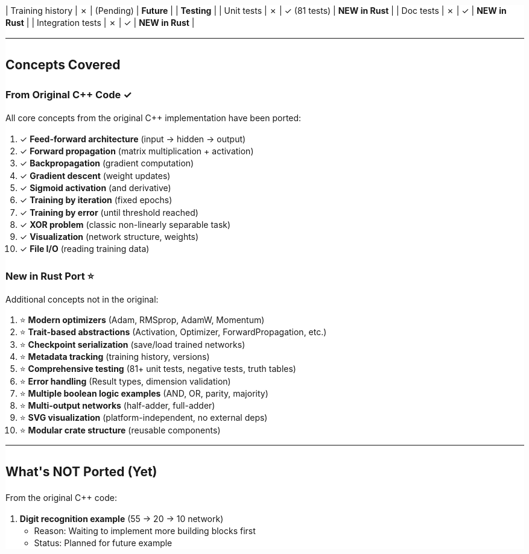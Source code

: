 | Training history | ✗ | (Pending) | **Future** |
| **Testing** |
| Unit tests | ✗ | ✓ (81 tests) | **NEW in Rust** |
| Doc tests | ✗ | ✓ | **NEW in Rust** |
| Integration tests | ✗ | ✓ | **NEW in Rust** |

---

## Concepts Covered

### From Original C++ Code ✓

All core concepts from the original C++ implementation have been ported:

1. ✓ **Feed-forward architecture** (input → hidden → output)
2. ✓ **Forward propagation** (matrix multiplication + activation)
3. ✓ **Backpropagation** (gradient computation)
4. ✓ **Gradient descent** (weight updates)
5. ✓ **Sigmoid activation** (and derivative)
6. ✓ **Training by iteration** (fixed epochs)
7. ✓ **Training by error** (until threshold reached)
8. ✓ **XOR problem** (classic non-linearly separable task)
9. ✓ **Visualization** (network structure, weights)
10. ✓ **File I/O** (reading training data)

### New in Rust Port ⭐

Additional concepts not in the original:

1. ⭐ **Modern optimizers** (Adam, RMSprop, AdamW, Momentum)
2. ⭐ **Trait-based abstractions** (Activation, Optimizer, ForwardPropagation, etc.)
3. ⭐ **Checkpoint serialization** (save/load trained networks)
4. ⭐ **Metadata tracking** (training history, versions)
5. ⭐ **Comprehensive testing** (81+ unit tests, negative tests, truth tables)
6. ⭐ **Error handling** (Result types, dimension validation)
7. ⭐ **Multiple boolean logic examples** (AND, OR, parity, majority)
8. ⭐ **Multi-output networks** (half-adder, full-adder)
9. ⭐ **SVG visualization** (platform-independent, no external deps)
10. ⭐ **Modular crate structure** (reusable components)

---

## What's NOT Ported (Yet)

From the original C++ code:

1. **Digit recognition example** (55 → 20 → 10 network)
   - Reason: Waiting to implement more building blocks first
   - Status: Planned for future example
